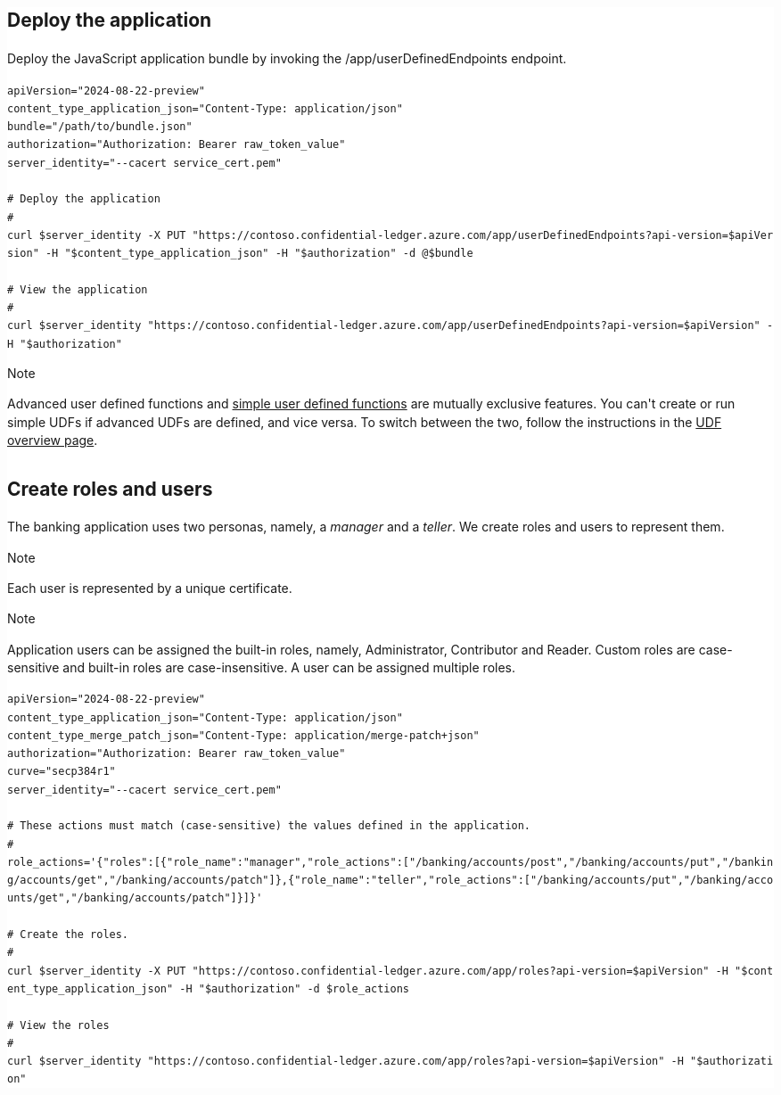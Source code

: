 ## Deploy the application

Deploy the JavaScript application bundle by invoking the /app/userDefinedEndpoints endpoint.

```terminal
apiVersion="2024-08-22-preview"
content_type_application_json="Content-Type: application/json"
bundle="/path/to/bundle.json"
authorization="Authorization: Bearer raw_token_value"
server_identity="--cacert service_cert.pem"

# Deploy the application
#
curl $server_identity -X PUT "https://contoso.confidential-ledger.azure.com/app/userDefinedEndpoints?api-version=$apiVersion" -H "$content_type_application_json" -H "$authorization" -d @$bundle

# View the application
#
curl $server_identity "https://contoso.confidential-ledger.azure.com/app/userDefinedEndpoints?api-version=$apiVersion" -H "$authorization"
```

> [!NOTE]
> Advanced user defined functions and [simple user defined functions](./user-defined-functions.md)  are mutually exclusive features. You can't create or run simple UDFs if advanced UDFs are defined, and vice versa. To switch between the two, follow the instructions in the [UDF overview page](./server-side-programming.md#switching-between-simple-and-advanced-udfs).

## Create roles and users

The banking application uses two personas, namely, a _manager_ and a _teller_. We create roles and users to represent them.

> [!NOTE]
> Each user is represented by a unique certificate.

> [!NOTE]
> Application users can be assigned the built-in roles, namely, Administrator, Contributor and Reader.
> Custom roles are case-sensitive and built-in roles are case-insensitive.
> A user can be assigned multiple roles.

```terminal
apiVersion="2024-08-22-preview"
content_type_application_json="Content-Type: application/json"
content_type_merge_patch_json="Content-Type: application/merge-patch+json"
authorization="Authorization: Bearer raw_token_value"
curve="secp384r1"
server_identity="--cacert service_cert.pem"

# These actions must match (case-sensitive) the values defined in the application.
#
role_actions='{"roles":[{"role_name":"manager","role_actions":["/banking/accounts/post","/banking/accounts/put","/banking/accounts/get","/banking/accounts/patch"]},{"role_name":"teller","role_actions":["/banking/accounts/put","/banking/accounts/get","/banking/accounts/patch"]}]}'

# Create the roles.
#
curl $server_identity -X PUT "https://contoso.confidential-ledger.azure.com/app/roles?api-version=$apiVersion" -H "$content_type_application_json" -H "$authorization" -d $role_actions

# View the roles
#
curl $server_identity "https://contoso.confidential-ledger.azure.com/app/roles?api-version=$apiVersion" -H "$authorization"

```